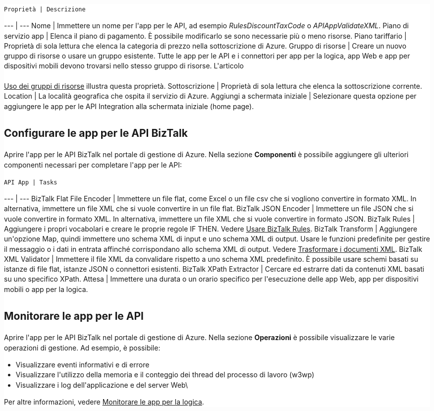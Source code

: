 	Proprietà | Descrizione
--- | ---
Nome | Immettere un nome per l'app per le API, ad esempio *RulesDiscountTaxCode* o *APIAppValidateXML*.
Piano di servizio app | Elenca il piano di pagamento. È possibile modificarlo se sono necessarie più o meno risorse.
Piano tariffario | Proprietà di sola lettura che elenca la categoria di prezzo nella sottoscrizione di Azure. 
Gruppo di risorse | Creare un nuovo gruppo di risorse o usare un gruppo esistente. Tutte le app per le API e i connettori per app per la logica, app Web e app per dispositivi mobili devono trovarsi nello stesso gruppo di risorse. L'articolo <br/><br/>[Uso dei gruppi di risorse](resource-group-overview.md) illustra questa proprietà. 
Sottoscrizione | Proprietà di sola lettura che elenca la sottoscrizione corrente.
Location | La località geografica che ospita il servizio di Azure. 
Aggiungi a schermata iniziale | Selezionare questa opzione per aggiungere le app per le API Integration alla schermata iniziale (home page).


## Configurare le app per le API BizTalk
Aprire l'app per le API BizTalk nel portale di gestione di Azure. Nella sezione **Componenti** è possibile aggiungere gli ulteriori componenti necessari per completare l'app per le API:

	API App | Tasks
--- | ---
BizTalk Flat File Encoder | Immettere un file flat, come Excel o un file csv che si vogliono convertire in formato XML. In alternativa, immettere un file XML che si vuole convertire in un file flat.
BizTalk JSON Encoder | Immettere un file JSON che si vuole convertire in formato XML. In alternativa, immettere un file XML che si vuole convertire in formato JSON. 
BizTalk Rules | Aggiungere i propri vocabolari e creare le proprie regole IF THEN. Vedere [Usare BizTalk Rules](app-service-logic-use-biztalk-rules.md). 
BizTalk Transform | Aggiungere un'opzione Map, quindi immettere uno schema XML di input e uno schema XML di output. Usare le funzioni predefinite per gestire il messaggio o i dati in entrata affinché corrispondano allo schema XML di output. Vedere [Trasformare i documenti XML](app-service-logic-transform-xml-documents.md). 
BizTalk XML Validator | Immettere il file XML da convalidare rispetto a uno schema XML predefinito. È possibile usare schemi basati su istanze di file flat, istanze JSON o connettori esistenti. 
BizTalk XPath Extractor | Cercare ed estrarre dati da contenuti XML basati su uno specifico XPath.
Attesa | Immettere una durata o un orario specifico per l'esecuzione delle app Web, app per dispositivi mobili o app per la logica.


## Monitorare le app per le API
Aprire l'app per le API BizTalk nel portale di gestione di Azure. Nella sezione **Operazioni** è possibile visualizzare le varie operazioni di gestione. Ad esempio, è possibile:

- Visualizzare eventi informativi e di errore
- Visualizzare l'utilizzo della memoria e il conteggio dei thread del processo di lavoro (w3wp)
- Visualizzare i log dell'applicazione e del server Web\\

Per altre informazioni, vedere [Monitorare le app per la logica](app-service-logic-monitor-your-logic-apps.md).
